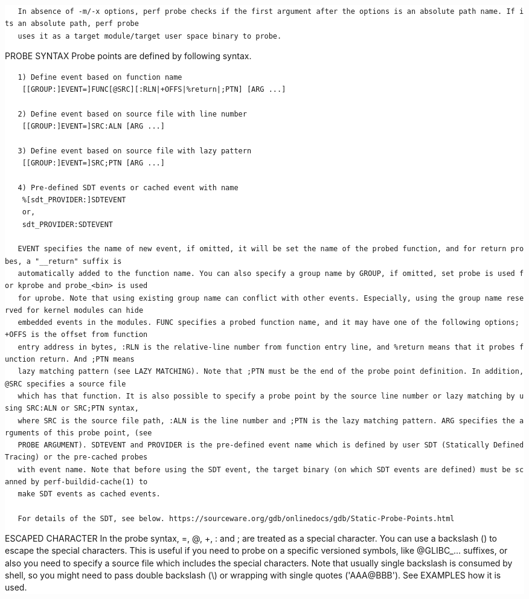        In absence of -m/-x options, perf probe checks if the first argument after the options is an absolute path name. If its an absolute path, perf probe
       uses it as a target module/target user space binary to probe.

PROBE SYNTAX
       Probe points are defined by following syntax.

	   1) Define event based on function name
	    [[GROUP:]EVENT=]FUNC[@SRC][:RLN|+OFFS|%return|;PTN] [ARG ...]

	   2) Define event based on source file with line number
	    [[GROUP:]EVENT=]SRC:ALN [ARG ...]

	   3) Define event based on source file with lazy pattern
	    [[GROUP:]EVENT=]SRC;PTN [ARG ...]

	   4) Pre-defined SDT events or cached event with name
	    %[sdt_PROVIDER:]SDTEVENT
	    or,
	    sdt_PROVIDER:SDTEVENT

       EVENT specifies the name of new event, if omitted, it will be set the name of the probed function, and for return probes, a "__return" suffix is
       automatically added to the function name. You can also specify a group name by GROUP, if omitted, set probe is used for kprobe and probe_<bin> is used
       for uprobe. Note that using existing group name can conflict with other events. Especially, using the group name reserved for kernel modules can hide
       embedded events in the modules. FUNC specifies a probed function name, and it may have one of the following options; +OFFS is the offset from function
       entry address in bytes, :RLN is the relative-line number from function entry line, and %return means that it probes function return. And ;PTN means
       lazy matching pattern (see LAZY MATCHING). Note that ;PTN must be the end of the probe point definition. In addition, @SRC specifies a source file
       which has that function. It is also possible to specify a probe point by the source line number or lazy matching by using SRC:ALN or SRC;PTN syntax,
       where SRC is the source file path, :ALN is the line number and ;PTN is the lazy matching pattern. ARG specifies the arguments of this probe point, (see
       PROBE ARGUMENT). SDTEVENT and PROVIDER is the pre-defined event name which is defined by user SDT (Statically Defined Tracing) or the pre-cached probes
       with event name. Note that before using the SDT event, the target binary (on which SDT events are defined) must be scanned by perf-buildid-cache(1) to
       make SDT events as cached events.

       For details of the SDT, see below. https://sourceware.org/gdb/onlinedocs/gdb/Static-Probe-Points.html

ESCAPED CHARACTER
       In the probe syntax, =, @, +, : and ; are treated as a special character. You can use a backslash (\) to escape the special characters. This is useful
       if you need to probe on a specific versioned symbols, like @GLIBC_... suffixes, or also you need to specify a source file which includes the special
       characters. Note that usually single backslash is consumed by shell, so you might need to pass double backslash (\\) or wrapping with single quotes
       ('AAA\@BBB'). See EXAMPLES how it is used.
